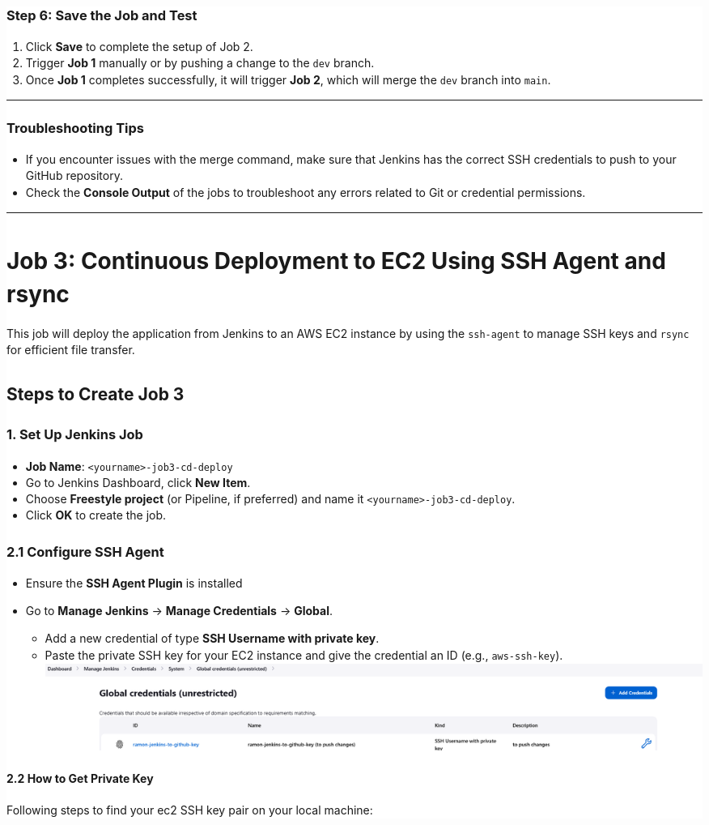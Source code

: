 ### Step 6: Save the Job and Test
1. Click **Save** to complete the setup of Job 2.
2. Trigger **Job 1** manually or by pushing a change to the `dev` branch.
3. Once **Job 1** completes successfully, it will trigger **Job 2**, which will merge the `dev` branch into `main`.

---

### Troubleshooting Tips
- If you encounter issues with the merge command, make sure that Jenkins has the correct SSH credentials to push to your GitHub repository.
- Check the **Console Output** of the jobs to troubleshoot any errors related to Git or credential permissions.

---

# Job 3: Continuous Deployment to EC2 Using SSH Agent and rsync

This job will deploy the application from Jenkins to an AWS EC2 instance by using the `ssh-agent` to manage SSH keys and `rsync` for efficient file transfer.

## Steps to Create Job 3

### 1. Set Up Jenkins Job

- **Job Name**: `<yourname>-job3-cd-deploy`
- Go to Jenkins Dashboard, click **New Item**.
- Choose **Freestyle project** (or Pipeline, if preferred) and name it `<yourname>-job3-cd-deploy`.
- Click **OK** to create the job.

### 2.1  Configure SSH Agent 

- Ensure the **SSH Agent Plugin** is installed 
  
- Go to **Manage Jenkins** → **Manage Credentials** → **Global**.
  - Add a new credential of type **SSH Username with private key**.
  - Paste the private SSH key for your EC2 instance and give the credential an ID (e.g., `aws-ssh-key`).
  ![alt text](/images/job-3-5-add-credential-store.png)

#### 2.2 How to Get Private Key

Following steps to find your ec2 SSH key pair on your local machine:
